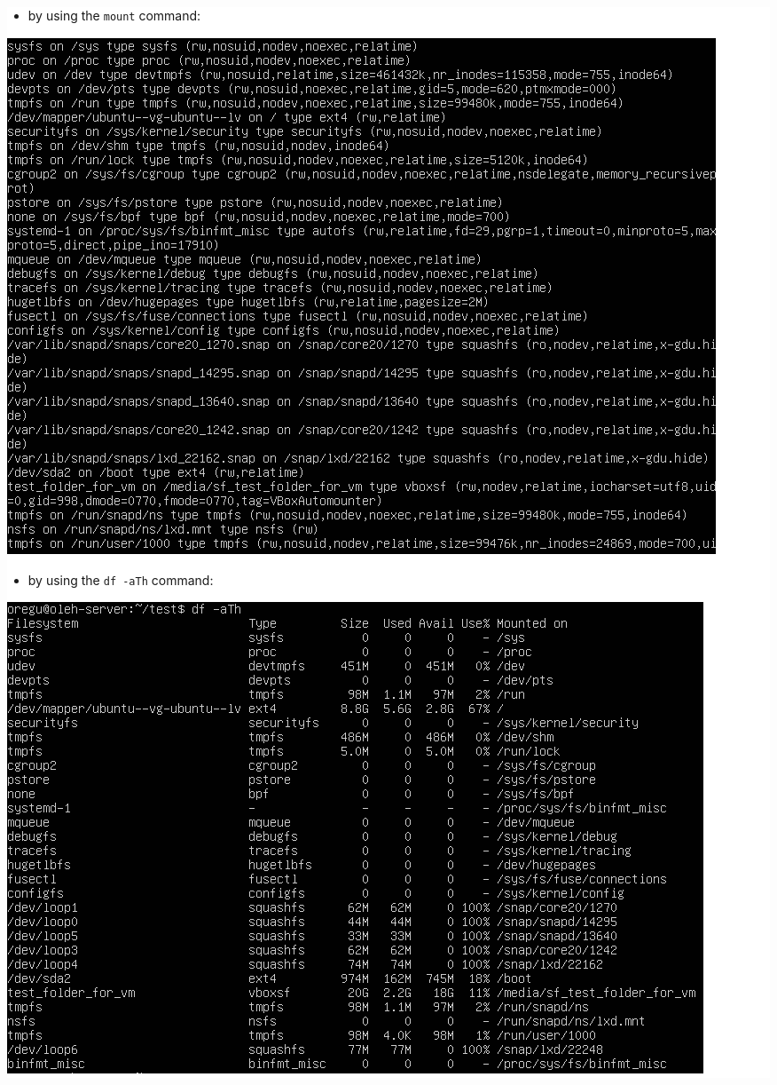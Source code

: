  - by using the `mount` command:
 
![`mount` command in action](./images/37.png?raw=true)
 
 - by using the `df -aTh` command:
 
![`df -aTh` command in action](./images/38.png?raw=true)
 